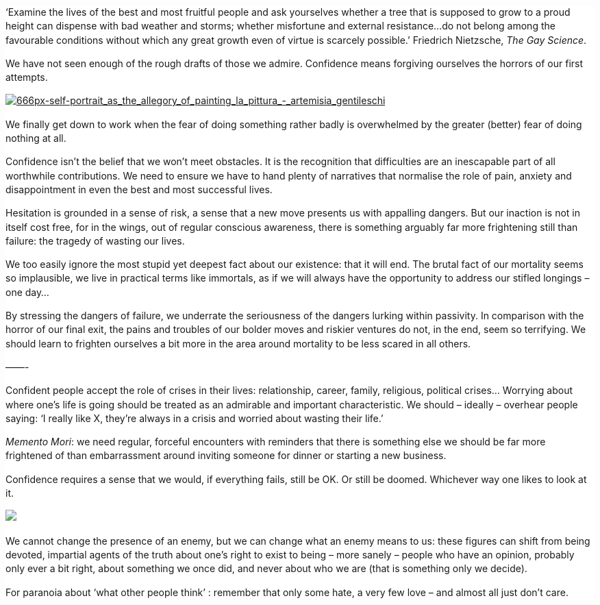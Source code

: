 ‘Examine the lives of the best and most fruitful people and ask yourselves whether a tree that is supposed to grow to a proud height can dispense with bad weather and storms; whether misfortune and external resistance…do not belong among the favourable conditions without which any great growth even of virtue is scarcely possible.’ Friedrich Nietzsche, _The Gay Science_.

We have not seen enough of the rough drafts of those we admire. Confidence means forgiving ourselves the horrors of our first attempts.

[![666px-self-portrait_as_the_allegory_of_painting_la_pittura_-_artemisia_gentileschi](https://www.theschooloflife.com/thebookoflife/wp-content/uploads/2016/12/666px-Self-portrait_as_the_Allegory_of_Painting_La_Pittura_-_Artemisia_Gentileschi.jpg)](http://www.thebookoflife.org/wp-content/uploads/2016/12/666px-Self-portrait_as_the_Allegory_of_Painting_La_Pittura_-_Artemisia_Gentileschi.jpg)

We finally get down to work when the fear of doing something rather badly is overwhelmed by the greater (better) fear of doing nothing at all.

Confidence isn’t the belief that we won’t meet obstacles. It is the recognition that difficulties are an inescapable part of all worthwhile contributions. We need to ensure we have to hand plenty of narratives that normalise the role of pain, anxiety and disappointment in even the best and most successful lives.

Hesitation is grounded in a sense of risk, a sense that a new move presents us with appalling dangers. But our inaction is not in itself cost free, for in the wings, out of regular conscious awareness, there is something arguably far more frightening still than failure: the tragedy of wasting our lives.

We too easily ignore the most stupid yet deepest fact about our existence: that it will end. The brutal fact of our mortality seems so implausible, we live in practical terms like immortals, as if we will always have the opportunity to address our stifled longings – one day…

By stressing the dangers of failure, we underrate the seriousness of the dangers lurking within passivity. In comparison with the horror of our final exit, the pains and troubles of our bolder moves and riskier ventures do not, in the end, seem so terrifying. We should learn to frighten ourselves a bit more in the area around mortality to be less scared in all others.

——-

Confident people accept the role of crises in their lives: relationship, career, family, religious, political crises… Worrying about where one’s life is going should be treated as an admirable and important characteristic. We should – ideally – overhear people saying: ‘I really like X, they’re always in a crisis and worried about wasting their life.’

_Memento Mori_: we need regular, forceful encounters with reminders that there is something else we should be far more frightened of than embarrassment around inviting someone for dinner or starting a new business.

Confidence requires a sense that we would, if everything fails, still be OK. Or still be doomed. Whichever way one likes to look at it.

![](https://www.theschooloflife.com/thebookoflife/wp-content/uploads/2016/12/August_Macke_038-914x1024.jpg)

We cannot change the presence of an enemy, but we can change what an enemy means to us: these figures can shift from being devoted, impartial agents of the truth about one’s right to exist to being – more sanely – people who have an opinion, probably only ever a bit right, about something we once did, and never about who we are (that is something only we decide).

For paranoia about ‘what other people think’ : remember that only some hate, a very few love – and almost all just don’t care.
